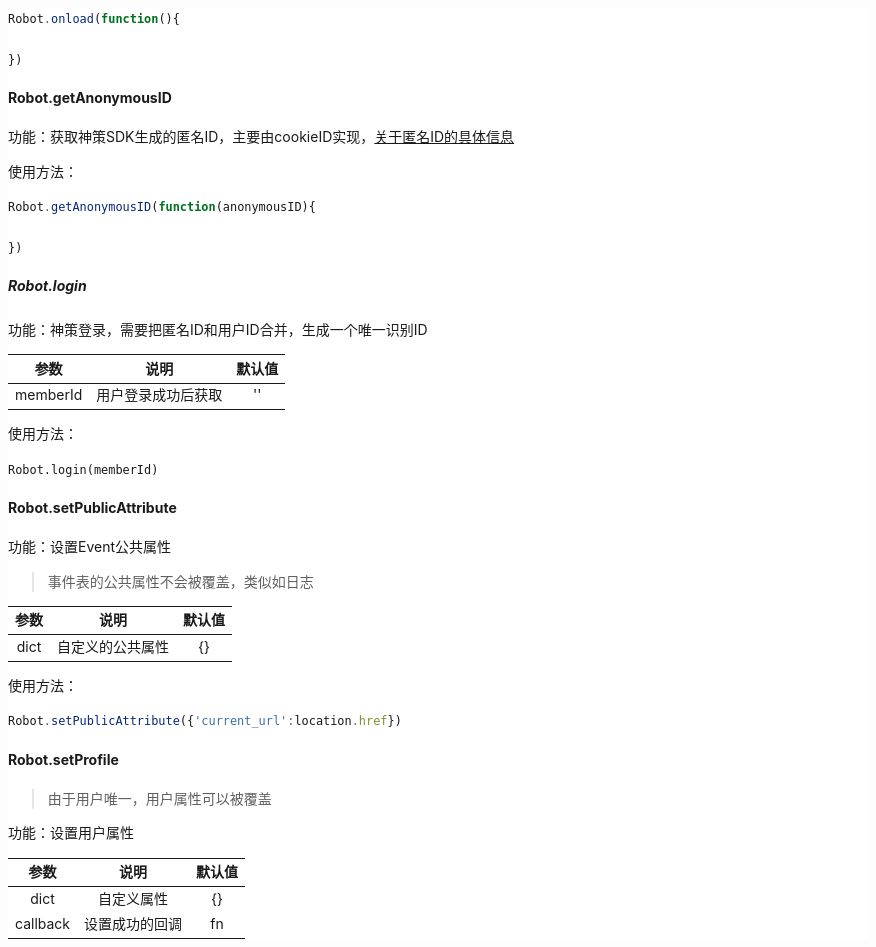 ```javascript
Robot.onload(function(){

})
```



#### Robot.getAnonymousID

功能：获取神策SDK生成的匿名ID，主要由cookieID实现，[关于匿名ID的具体信息]([https://manual.sensorsdata.cn/sa/1.17/tech_knowledge_user-7540285.html#id-.%E6%A0%87%E8%AF%86%E7%94%A8%E6%88%B7v1.17-%E8%AE%BE%E5%A4%87ID](https://manual.sensorsdata.cn/sa/1.17/tech_knowledge_user-7540285.html#id-.标识用户v1.17-设备ID))

使用方法：

```javascript
Robot.getAnonymousID(function(anonymousID){
	
})
```

##### Robot.login

功能：神策登录，需要把匿名ID和用户ID合并，生成一个唯一识别ID

|   参数   |        说明        | 默认值 |
| :------: | :----------------: | :----: |
| memberId | 用户登录成功后获取 |   ''   |

使用方法：

```
Robot.login(memberId)
```

#### Robot.setPublicAttribute

功能：设置Event公共属性

> 事件表的公共属性不会被覆盖，类似如日志

| 参数 |       说明       | 默认值 |
| :--: | :--------------: | :----: |
| dict | 自定义的公共属性 |   {}   |

使用方法：

```javascript
Robot.setPublicAttribute({'current_url':location.href})
```

#### Robot.setProfile

> 由于用户唯一，用户属性可以被覆盖

功能：设置用户属性

|   参数   |      说明      | 默认值 |
| :------: | :------------: | :----: |
|   dict   |   自定义属性   |   {}   |
| callback | 设置成功的回调 |   fn   |
